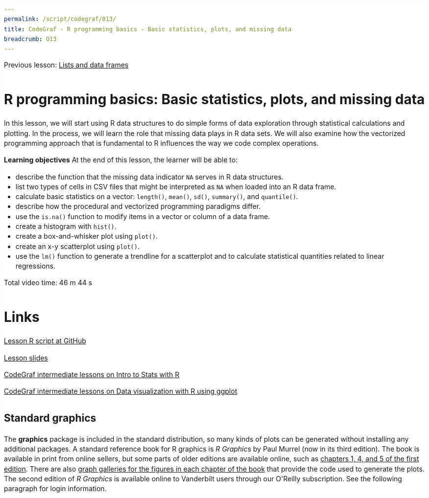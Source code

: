 ```yaml
---
permalink: /script/codegraf/013/
title: CodeGraf - R programming basics - Basic statistics, plots, and missing data
breadcrumb: O13
---
```


Previous lesson: [Lists and data frames](../012)

# R programming basics: Basic statistics, plots, and missing data

In this lesson, we will start using R data structures to do simple forms of data exploration through statistical calculations and plotting. In the process, we will learn the role that missing data plays in R data sets. We will also examine how the vectorized programming approach that is fundamental to R influences the way we code complex operations.

**Learning objectives** At the end of this lesson, the learner will be able to:
- describe the function that the missing data indicator `NA` serves in R data structures.
- list two types of cells in CSV files that might be interpreted as `NA` when loaded into an R data frame.
- calculate basic statistics on a vector: `length()`, `mean()`, `sd()`, `summary()`, and `quantile()`.
- describe how the procedural and vectorized programming paradigms differ.
- use the `is.na()` function to modify items in a vector or column of a data frame.
- create a histogram with `hist()`.
- create a box-and-whisker plot using `plot()`.
- create an x-y scatterplot using `plot()`.
- use the `lm()` function to generate a trendline for a scatterplot and to calculate statistical quantities related to linear regressions.

Total video time: 46 m 44 s

# Links

[Lesson R script at GitHub](https://github.com/HeardLibrary/digital-scholarship/blob/master/code/codegraf/013/013.R)

[Lesson slides](../slides/lesson013.pdf)

[CodeGraf intermediate lessons on Intro to Stats with R](https://heardlibrary.github.io/digital-scholarship/script/codegraf/r/stats/)

[CodeGraf intermediate lessons on Data visualization with R using ggplot](https://heardlibrary.github.io/digital-scholarship/script/codegraf/r/ggplot/)

## Standard graphics

The **graphics** package is included in the standard distribution, so many kinds of plots can be generated without installing any additional packages.  A standard reference book for R graphics is *R Graphics* by Paul Murrel (now in its third edition).  The book is available in print from online sellers, but some parts of older editions are available online, such as [chapters 1, 4, and 5 of the first edition](https://www.stat.auckland.ac.nz/~paul/RGraphics/RGraphicsChapters-1-4-5.pdf).  There are also [graph galleries for the figures in each chapter of the book](https://www.stat.auckland.ac.nz/~paul/RG2e/) that provide the code used to generate the plots. The second edition of *R Graphics* is available online to Vanderbilt users through our O'Reilly subscription. See the following paragraph for login information.
